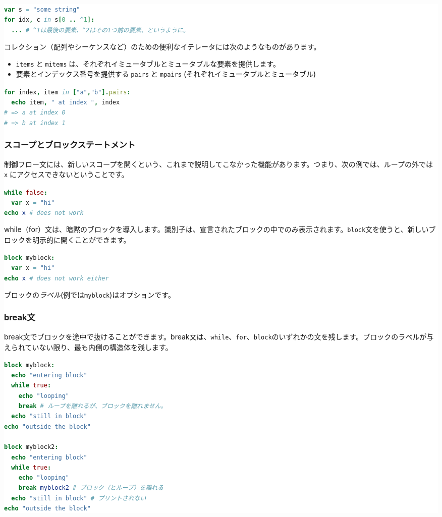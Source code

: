 ``` nim
var s = "some string"
for idx, c in s[0 .. ^1]:
  ... # ^1は最後の要素、^2はその1つ前の要素、というように。
```

コレクション（配列やシーケンスなど）のための便利なイテレータには次のようなものがあります。
* `items` と `mitems` は、それぞれイミュータブルとミュータブルな要素を提供します。
* 要素とインデックス番号を提供する `pairs` と `mpairs` (それぞれイミュータブルとミュータブル)

```Nim
for index, item in ["a","b"].pairs:
  echo item, " at index ", index
# => a at index 0
# => b at index 1
```

### スコープとブロックステートメント

制御フロー文には、新しいスコープを開くという、これまで説明してこなかった機能があります。つまり、次の例では、ループの外では `x` にアクセスできないということです。

```Nim
while false:
  var x = "hi"
echo x # does not work
```

while（for）文は、暗黙のブロックを導入します。識別子は、宣言されたブロックの中でのみ表示されます。`block`文を使うと、新しいブロックを明示的に開くことができます。

```Nim
block myblock:
  var x = "hi"
echo x # does not work either
```

ブロックの*ラベル*(例では`myblock`)はオプションです。

### break文

break文でブロックを途中で抜けることができます。break文は、`while`、`for`、`block`のいずれかの文を残します。ブロックのラベルが与えられていない限り、最も内側の構造体を残します。

```Nim
block myblock:
  echo "entering block"
  while true:
    echo "looping"
    break # ループを離れるが、ブロックを離れません。
  echo "still in block"
echo "outside the block"

block myblock2:
  echo "entering block"
  while true:
    echo "looping"
    break myblock2 # ブロック（とループ）を離れる
  echo "still in block" # プリントされない
echo "outside the block"
```
